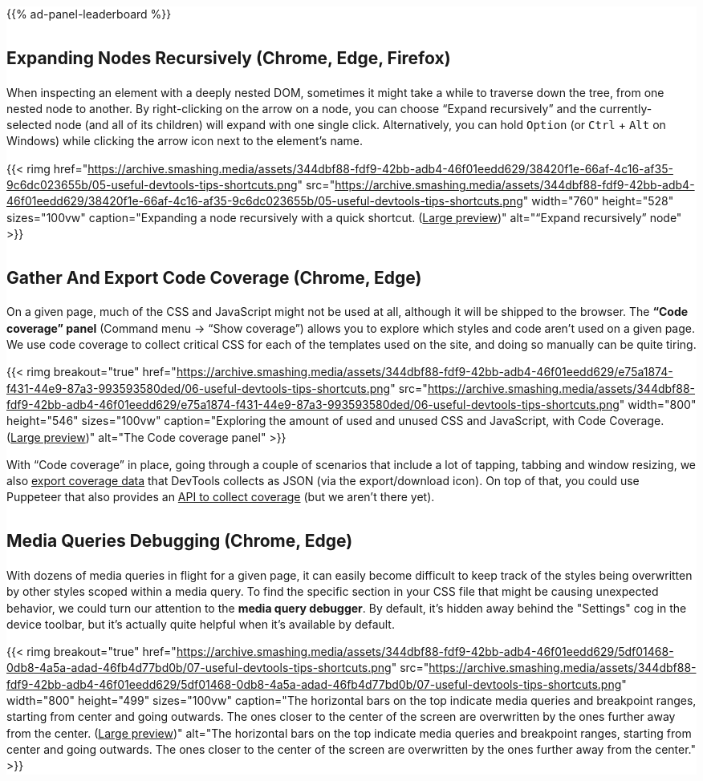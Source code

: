 {{% ad-panel-leaderboard %}} 

## Expanding Nodes Recursively (Chrome, Edge, Firefox)

When inspecting an element with a deeply nested DOM, sometimes it might take a while to traverse down the tree, from one nested node to another. By right-clicking on the arrow on a node, you can choose “Expand recursively” and the currently-selected node (and all of its children) will expand with one single click. Alternatively, you can hold <kbd>Option</kbd> (or <kbd>Ctrl</kbd> + <kbd>Alt</kbd> on Windows) while clicking the arrow icon next to the element’s name.

{{< rimg href="https://archive.smashing.media/assets/344dbf88-fdf9-42bb-adb4-46f01eedd629/38420f1e-66af-4c16-af35-9c6dc023655b/05-useful-devtools-tips-shortcuts.png" src="https://archive.smashing.media/assets/344dbf88-fdf9-42bb-adb4-46f01eedd629/38420f1e-66af-4c16-af35-9c6dc023655b/05-useful-devtools-tips-shortcuts.png" width="760" height="528" sizes="100vw" caption="Expanding a node recursively with a quick shortcut. (<a href='https://archive.smashing.media/assets/344dbf88-fdf9-42bb-adb4-46f01eedd629/38420f1e-66af-4c16-af35-9c6dc023655b/05-useful-devtools-tips-shortcuts.png'>Large preview</a>)" alt="“Expand recursively” node" >}}

## Gather And Export Code Coverage (Chrome, Edge)

On a given page, much of the CSS and JavaScript might not be used at all, although it will be shipped to the browser. The <strong>“Code coverage” panel</strong> (Command menu → “Show coverage”) allows you to explore which styles and code aren’t used on a given page. We use code coverage to collect critical CSS for each of the templates used on the site, and doing so manually can be quite tiring.

{{< rimg breakout="true" href="https://archive.smashing.media/assets/344dbf88-fdf9-42bb-adb4-46f01eedd629/e75a1874-f431-44e9-87a3-993593580ded/06-useful-devtools-tips-shortcuts.png" src="https://archive.smashing.media/assets/344dbf88-fdf9-42bb-adb4-46f01eedd629/e75a1874-f431-44e9-87a3-993593580ded/06-useful-devtools-tips-shortcuts.png" width="800" height="546" sizes="100vw" caption="Exploring the amount of used and unused CSS and JavaScript, with Code Coverage. (<a href='https://archive.smashing.media/assets/344dbf88-fdf9-42bb-adb4-46f01eedd629/e75a1874-f431-44e9-87a3-993593580ded/06-useful-devtools-tips-shortcuts.png'>Large preview</a>)" alt="The Code coverage panel" >}}

With “Code coverage” in place, going through a couple of scenarios that include a lot of tapping, tabbing and window resizing, we also [export coverage data](https://twitter.com/chromedevtools/status/1286663677240737793) that DevTools collects as JSON (via the export/download icon). On top of that, you could use Puppeteer that also provides an [API to collect coverage](https://pptr.dev/#?product=Puppeteer&show=api-class-coverage) (but we aren’t there yet). 

## Media Queries Debugging (Chrome, Edge)

With dozens of media queries in flight for a given page, it can easily become difficult to keep track of the styles being overwritten by other styles scoped within a media query. To find the specific section in your CSS file that might be causing unexpected behavior, we could turn our attention to the **media query debugger**. By default, it’s hidden away behind the "Settings" cog in the device toolbar, but it’s actually quite helpful when it’s available by default.

{{< rimg breakout="true" href="https://archive.smashing.media/assets/344dbf88-fdf9-42bb-adb4-46f01eedd629/5df01468-0db8-4a5a-adad-46fb4d77bd0b/07-useful-devtools-tips-shortcuts.png" src="https://archive.smashing.media/assets/344dbf88-fdf9-42bb-adb4-46f01eedd629/5df01468-0db8-4a5a-adad-46fb4d77bd0b/07-useful-devtools-tips-shortcuts.png" width="800" height="499" sizes="100vw" caption="The horizontal bars on the top indicate media queries and breakpoint ranges, starting from center and going outwards. The ones closer to the center of the screen are overwritten by the ones further away from the center. (<a href='https://archive.smashing.media/assets/344dbf88-fdf9-42bb-adb4-46f01eedd629/5df01468-0db8-4a5a-adad-46fb4d77bd0b/07-useful-devtools-tips-shortcuts.png'>Large preview</a>)" alt="The horizontal bars on the top indicate media queries and breakpoint ranges, starting from center and going outwards. The ones closer to the center of the screen are overwritten by the ones further away from the center." >}}
